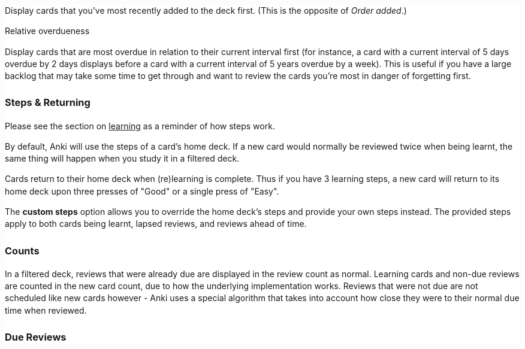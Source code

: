 Display cards that you’ve most recently added to the deck first. (This is the opposite of *Order added*.)

Relative overdueness

Display cards that are most overdue in relation to their current interval first (for instance, a card with a current interval of 5 days overdue by 2 days displays before a card with a current interval of 5 years overdue by a week). This is useful if you have a large backlog that may take some time to get through and want to review the cards you’re most in danger of forgetting first.

### Steps & Returning

Please see the section on [learning](https://apps.ankiweb.net/docs/manual.html#learning) as a reminder of how steps work.

By default, Anki will use the steps of a card’s home deck. If a new card would normally be reviewed twice when being learnt, the same thing will happen when you study it in a filtered deck.

Cards return to their home deck when (re)learning is complete. Thus if you have 3 learning steps, a new card will return to its home deck upon three presses of "Good" or a single press of "Easy".

The **custom steps** option allows you to override the home deck’s steps and provide your own steps instead. The provided steps apply to both cards being learnt, lapsed reviews, and reviews ahead of time.

### Counts

In a filtered deck, reviews that were already due are displayed in the review count as normal. Learning cards and non-due reviews are counted in the new card count, due to how the underlying implementation works. Reviews that were not due are not scheduled like new cards however - Anki uses a special algorithm that takes into account how close they were to their normal due time when reviewed.

### Due Reviews

